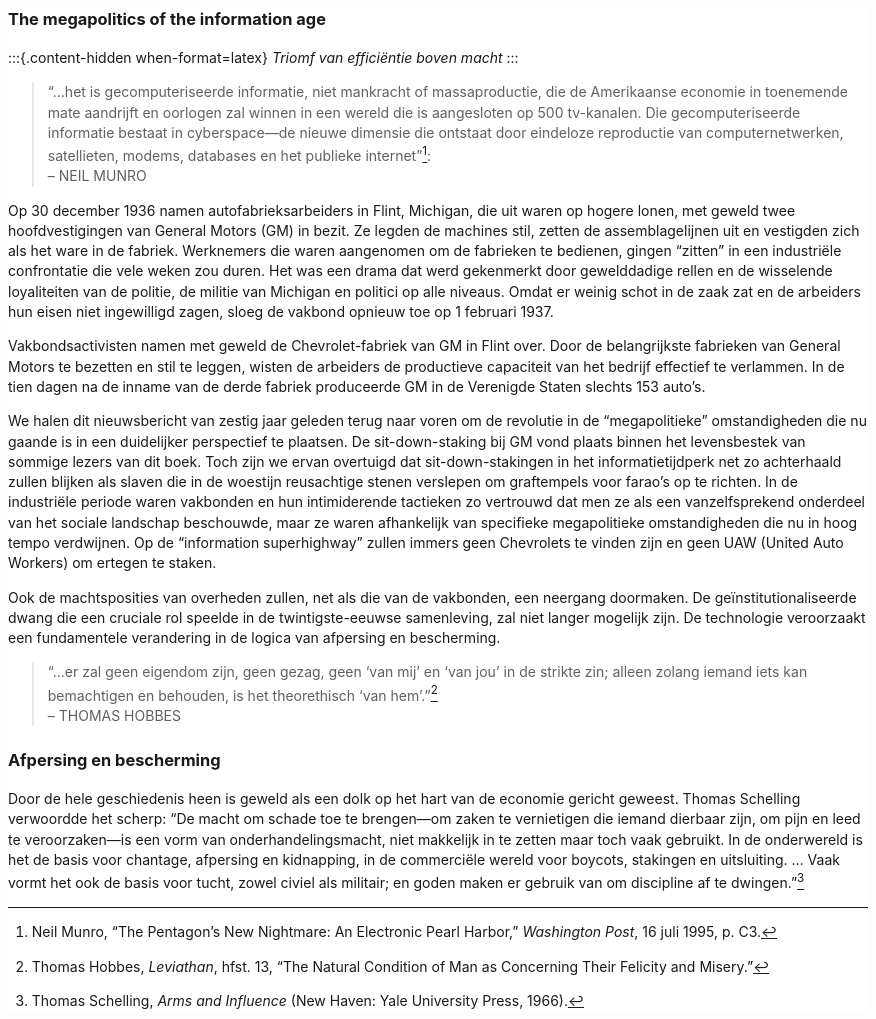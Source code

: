 ### The megapolitics of the information age

:::{.content-hidden when-format=latex}
*Triomf van efficiëntie boven macht*
:::

> “…het is gecomputeriseerde informatie, niet mankracht of massaproductie, die de Amerikaanse economie in toenemende mate aandrijft en oorlogen zal winnen in een wereld die is aangesloten op 500 tv-kanalen. Die gecomputeriseerde informatie bestaat in cyberspace—de nieuwe dimensie die ontstaat door eindeloze reproductie van computernetwerken, satellieten, modems, databases en het publieke internet”[^187]:  
> – NEIL MUNRO

Op 30 december 1936 namen autofabrieksarbeiders in Flint, Michigan, die uit waren op hogere lonen, met geweld twee hoofdvestigingen van General Motors (GM) in bezit. Ze legden de machines stil, zetten de assemblagelijnen uit en vestigden zich als het ware in de fabriek. Werknemers die waren aangenomen om de fabrieken te bedienen, gingen “zitten” in een industriële confrontatie die vele weken zou duren. Het was een drama dat werd gekenmerkt door gewelddadige rellen en de wisselende loyaliteiten van de politie, de militie van Michigan en politici op alle niveaus. Omdat er weinig schot in de zaak zat en de arbeiders hun eisen niet ingewilligd zagen, sloeg de vakbond opnieuw toe op 1 februari 1937.

Vakbondsactivisten namen met geweld de Chevrolet-fabriek van GM in Flint over. Door de belangrijkste fabrieken van General Motors te bezetten en stil te leggen, wisten de arbeiders de productieve capaciteit van het bedrijf effectief te verlammen. In de tien dagen na de inname van de derde fabriek produceerde GM in de Verenigde Staten slechts 153 auto’s.

We halen dit nieuwsbericht van zestig jaar geleden terug naar voren om de revolutie in de “megapolitieke” omstandigheden die nu gaande is in een duidelijker perspectief te plaatsen. De sit-down-staking bij GM vond plaats binnen het levensbestek van sommige lezers van dit boek. Toch zijn we ervan overtuigd dat sit-down-stakingen in het informatietijdperk net zo achterhaald zullen blijken als slaven die in de woestijn reusachtige stenen verslepen om graftempels voor farao’s op te richten. In de industriële periode waren vakbonden en hun intimiderende tactieken zo vertrouwd dat men ze als een vanzelfsprekend onderdeel van het sociale landschap beschouwde, maar ze waren afhankelijk van specifieke megapolitieke omstandigheden die nu in hoog tempo verdwijnen. Op de “information superhighway” zullen immers geen Chevrolets te vinden zijn en geen UAW (United Auto Workers) om ertegen te staken.

Ook de machtsposities van overheden zullen, net als die van de vakbonden, een neergang doormaken. De geïnstitutionaliseerde dwang die een cruciale rol speelde in de twintigste-eeuwse samenleving, zal niet langer mogelijk zijn. De technologie veroorzaakt een fundamentele verandering in de logica van afpersing en bescherming.

> “…er zal geen eigendom zijn, geen gezag, geen ‘van mij’ en ‘van jou’ in de strikte zin; alleen zolang iemand iets kan bemachtigen en behouden, is het theorethisch ‘van hem’.”[^188]  
> – THOMAS HOBBES

### Afpersing en bescherming

Door de hele geschiedenis heen is geweld als een dolk op het hart van de economie gericht geweest. Thomas Schelling verwoordde het scherp: “De macht om schade toe te brengen—om zaken te vernietigen die iemand dierbaar zijn, om pijn en leed te veroorzaken—is een vorm van onderhandelingsmacht, niet makkelijk in te zetten maar toch vaak gebruikt. In de onderwereld is het de basis voor chantage, afpersing en kidnapping, in de commerciële wereld voor boycots, stakingen en uitsluiting. … Vaak vormt het ook de basis voor tucht, zowel civiel als militair; en goden maken er gebruik van om discipline af te dwingen.”[^189]


[^187]: Neil Munro, “The Pentagon’s New Nightmare: An Electronic Pearl Harbor,” *Washington Post*, 16 juli 1995, p. C3.  
[^188]: Thomas Hobbes, *Leviathan*, hfst. 13, “The Natural Condition of Man as Concerning Their Felicity and Misery.”  
[^189]: Thomas Schelling, *Arms and Influence* (New Haven: Yale University Press, 1966).  
[^190]: Kevin Kelly, *Out of Control: The New Biology of Machines, Social Systems, and the Economic World* (Reading, Mass.: Addison-Wesley, 1995), pp. 45–46.  
[^191]: Ibid., pp. 2–4.  
[^192]: Ibid., p. 4.  
[^193]: Heinz Pagels, *The Dreams of Reason* (New York: Bantam Books, 1989), geciteerd in Roger Lewin, *Complexity: Life at the Edge of Chaos* (New York: Macmillan, 1992), p. 10.  
[^194]: Lane, “Economic Consequences of Organized Violence,” in *Venice and History: The Collected Papers of Frederic C. Lane* (Baltimore: The Johns Hopkins Press, 1966), p. 402.  
[^195]: Frederic C. Lane, “The Economic Meaning of War and Protection,” in *Venice and History: The Collected Papers of Frederic C. Lane* (Baltimore: The Johns Hopkins Press, 1966), pp. 383–84.  
[^196]: Shi Mai’an en Lao Guanzhong, *Outlaws of the Marsh*, vert. Sidney Shapiro (Bloomington: Indiana University Press, 1981), p. 12.  
[^197]: George F. Will, “Farewell to Welfare States,” *Washington Post*, 17 december 1995, p. C7.  
[^198]: Robert S. McElvaine, *The Great Depression: America, 1929–1941* (New York: Times Books, 1984), p. 292.  
[^199]: Ibid., p. 293.  
[^200]: Adam Smith, *An Inquiry into the Nature and Causes of the Wealth of Nations*, p. 75.  
[^201]: Ibid., p. 76.  
[^202]: Ibid.  
[^203]: Een van de eerste Argentijnse bonden was bijvoorbeeld de spoorwegvakbond in 1887. Zie Carmelo Mesa-Lago, *Social Security in Latin America: Pressure Groups, Stratification, and Inequality* (Pittsburgh: University of Pittsburgh Press, 1978), p. 161.  
[^204]: Zie Robert J. Brugger, *Maryland: A Middle Temperament 1634–1980* (Baltimore: The Johns Hopkins Press, 1990), pp. 202–3f.  
[^205]: Irving J. Sloan, *Our Violent Past: An American Chronicle* (New York: Random House, 1970), p. 177.  
[^206]: Ibid.; Brugger, *op. cit.*, pp. 341–44.  
[^207]: Sloan, *op. cit.*, p. 202. Zie ook S. S. Boynton, “Miners’ Vengeance,” *Overland Monthly*, vol. 22 (1893), pp. 303–7.  
[^208]: Benjamin Schwartz, “American Inequality: Its History and Scary Future,” *New York Times*, 19 december 1995, p. A25.  
[^209]: McElvaine, *op. cit.*, p. 293.  
[^210]: Ibid.  
[^211]: Ibid.  
[^212]: Henry C. Simons, “Some Reflections on Syndicalism,” *Journal of Political Economy*, maart 1944, p. 22.  
[^213]: Kelly, *op. cit.*, pp. 191–92.  
[^214]: Gayle Ni. Hanson, “A Riveting Account of ‘Life’ in Postmodernist Cyberspace,” *Washington Times*, 24 december 1995, p. B7.  
[^215]: Gordon Tullock (red.), *Explorations in the Theory of Anarchy* (Blacksburg, Va.: Virginia Polytechnic Institute and State University, 1972). Zie ook Murray N. Rothbard, *Power and Market: Government and the Economy* (Menlo Park, Calif., 1970); en Robert Nozick, *Anarchy, State and Utopia* (New York: Basic Books, 1974).  
[^216]: Zie Pierre Clastres, *Society Against the State: The Leader as Servant and the Humane Uses of Power Among the Indians of the Americas* (New York: Urizen Books, 1977); en Jones, *op. cit.*  
[^217]: Lane, “Economic Consequences of Organized Violence,” *op. cit.*, p. 403.  
[^218]: Charles Tilly, “War Making and State Making as Organized Crime,” in Peter B. Evans, Dietrich Rueschemeyer en Theda Skocpol (red.), *Bringing the State Back In* (Cambridge: Cambridge University Press, 1985), p. 169.  
[^219]: Ibid.  
[^220]: Lane, “Economic Consequences of Organized Violence,” *op. cit.*, p. 402.  
[^221]: David J. Elkins, *Beyond Sovereignty: Territory and Political Economy in the Twenty-First Century* (Toronto: University of Toronto Press, 1995), pp. 13–14.  
[^222]: Ibid., p. 29.  
[^223]: Jim Taylor en Watts Wacker, *The 500-Year Delta: What Happens After What Comes Next* (New York: HarperCollins, 1997), p. 40.  
[^224]: Ibid., p. 67.  
[^225]: Ibid., pp. 41–42.  
[^226]: George Gilder, “Fiber Keeps Its Promise: Get Ready. Bandwidth Will Triple Each Year for the Next 25, Creating Trillions in New Wealth,” *Forbes ASAP*, 7 april 1997.  
[^227]: Neal Stephenson, *Snow Crash* (New York: Bantam Books, 1993).  
[^228]: Keith B. Richburg, “Two Years After U.S. Landing in Somalia, It’s Back to Chaos,” *Washington Post*, 4 december 1994, p. A1.  
[^229]: Geciteerd in Tilly, *Coercion, Capital and European States*, *op. cit.*, p. 85.  
[^230]: Lane, “Economic Consequences of Organized Violence,” *op. cit.*, p. 411.  
[^231]: Ibid.  
[^232]: Ibid.  
[^233]: Ibid., p. 412.  
[^234]: Ibid., p. 403.  
[^235]: Ibid., p. 404.  
[^236]: Esther Dyson, *Release 2.1: A Design for Living in the Digital Age* (New York: Broadway Books, 1998), p. 131.  
[^237]: Rees Davies, “Frontier Arrangements in Fragmented Societies: Ireland and Wales,” in Robert Bartlett en Angus MacKay (red.), *Medieval Frontier Societies* (Oxford: Oxford University Press, 1992), p. 80.  
[^238]: Thomas W. Lippman, “Seychelles Offers Investors Safe Haven for $10 Million,” *Washington Post*, 31 december 1995, p. A27.  
[^239]: “ROM of Ages,” *Wired*, januari 1996, p. 52.  
[^240]: Geciteerd in James Adams, “Dawn of the Cyber Soldiers,” *The Sunday Times* (Londen), 15 oktober 1995, pp. 3–5.  
[^241]: Kelly, *op. cit.*, p. 19.  
[^242]: George Melloan, “Welfare State Reform Is Mostly Mythological,” *The Wall Street Journal*, 14 oktober 1996, p. A19.  
[^243]: Zie hoofdstuk 8 van *The Great Reckoning*, “Linear Expectations in a Nonlinear World: How the Telescope Led Us to Compute; how the Computer Can Help Us to See.”  
[^244]: Let wel dat Lane’s vier fasen van concurrentie en monopolie in geweldsorganisatie niet hetzelfde zijn als de vier stadia die wij onderscheiden: jager-verzamelaar, landbouw, industrialisme en het informatietijdperk.  